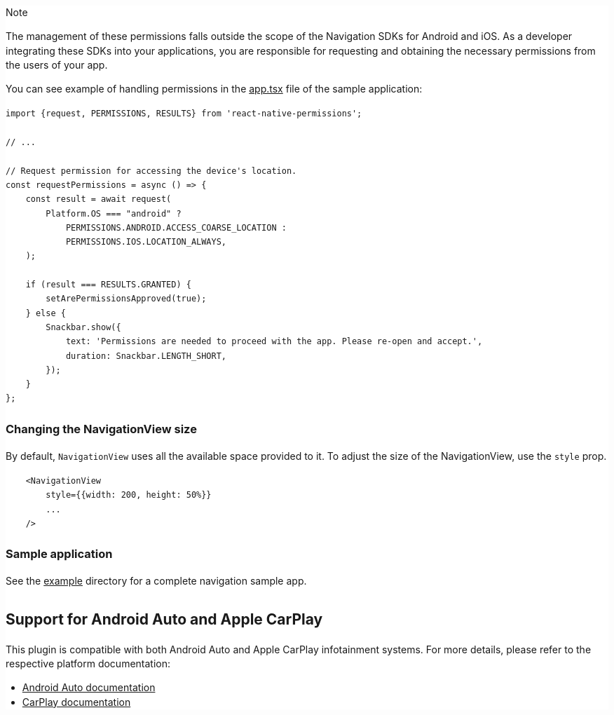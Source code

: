 > [!NOTE]
> The management of these permissions falls outside the scope of the Navigation SDKs for Android and iOS. As a developer integrating these SDKs into your applications, you are responsible for requesting and obtaining the necessary permissions from the users of your app.

You can see example of handling permissions in the [app.tsx](./example/src/app.tsx) file of the sample application:

```tsx
import {request, PERMISSIONS, RESULTS} from 'react-native-permissions';

// ...

// Request permission for accessing the device's location.
const requestPermissions = async () => {
    const result = await request(
        Platform.OS === "android" ?
            PERMISSIONS.ANDROID.ACCESS_COARSE_LOCATION :
            PERMISSIONS.IOS.LOCATION_ALWAYS,
    );

    if (result === RESULTS.GRANTED) {
        setArePermissionsApproved(true);
    } else {
        Snackbar.show({
            text: 'Permissions are needed to proceed with the app. Please re-open and accept.',
            duration: Snackbar.LENGTH_SHORT,
        });
    }
};
```

### Changing the NavigationView size
By default, `NavigationView` uses all the available space provided to it. To adjust the size of the NavigationView, use the `style` prop.

```tsx
    <NavigationView
        style={{width: 200, height: 50%}}
        ...
    />
```

### Sample application

See the [example](./example) directory for a complete navigation sample app.

## Support for Android Auto and Apple CarPlay
This plugin is compatible with both Android Auto and Apple CarPlay infotainment systems. For more details, please refer to the respective platform documentation:

- [Android Auto documentation](./ANDROIDAUTO.md)
- [CarPlay documentation](./CARPLAY.md)
